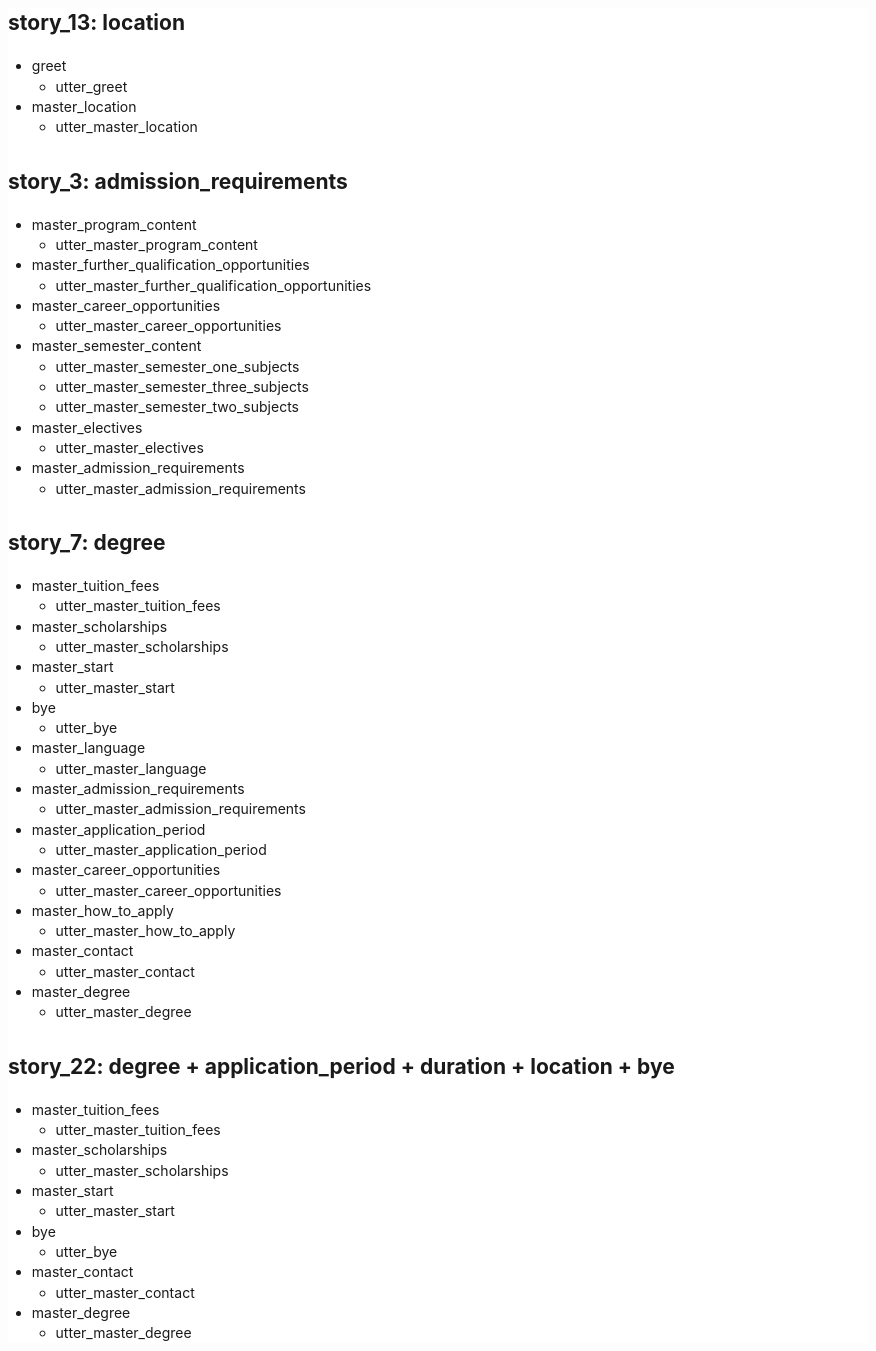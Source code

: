 ## story_13: location
* greet
    - utter_greet
* master_location
    - utter_master_location

## story_3: admission_requirements
* master_program_content
    - utter_master_program_content
* master_further_qualification_opportunities
    - utter_master_further_qualification_opportunities
* master_career_opportunities
    - utter_master_career_opportunities
* master_semester_content
    - utter_master_semester_one_subjects
    - utter_master_semester_three_subjects
    - utter_master_semester_two_subjects
* master_electives
    - utter_master_electives
* master_admission_requirements
    - utter_master_admission_requirements

## story_7: degree
* master_tuition_fees
    - utter_master_tuition_fees
* master_scholarships
    - utter_master_scholarships
* master_start
    - utter_master_start
* bye
    - utter_bye
* master_language
    - utter_master_language
* master_admission_requirements
    - utter_master_admission_requirements
* master_application_period
    - utter_master_application_period
* master_career_opportunities
    - utter_master_career_opportunities
* master_how_to_apply
    - utter_master_how_to_apply
* master_contact
    - utter_master_contact
* master_degree
    - utter_master_degree

## story_22: degree + application_period + duration + location + bye
* master_tuition_fees
    - utter_master_tuition_fees
* master_scholarships
    - utter_master_scholarships
* master_start
    - utter_master_start
* bye
    - utter_bye
* master_contact
    - utter_master_contact
* master_degree
    - utter_master_degree